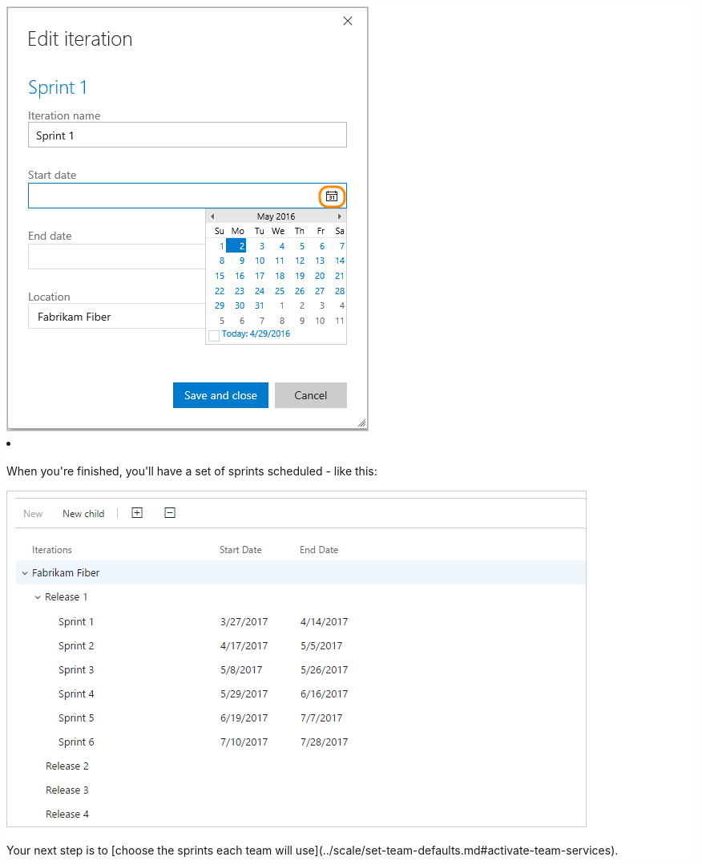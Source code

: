 <img src="../scrum/_img/dsprints-edit-sprint-1-set-start-date.png" alt="Edit iteration, schedule start date, Team Services platform" style="border: 1px solid #CCCCCC;" />  
</li>
<li>
<p>When you're finished, you'll have a set of sprints scheduled - like this:</p>
<img src="_img/modify-areas-its-iterations-scheduled-ts.png" alt="Work, Iterations page, scheduled set of sprints, Team Services platform" style="border: 1px solid #CCCCCC;" />
 <p>Your next step is to [choose the sprints each team will use](../scale/set-team-defaults.md#activate-team-services).</p>
</li>
</ol>
</div>
